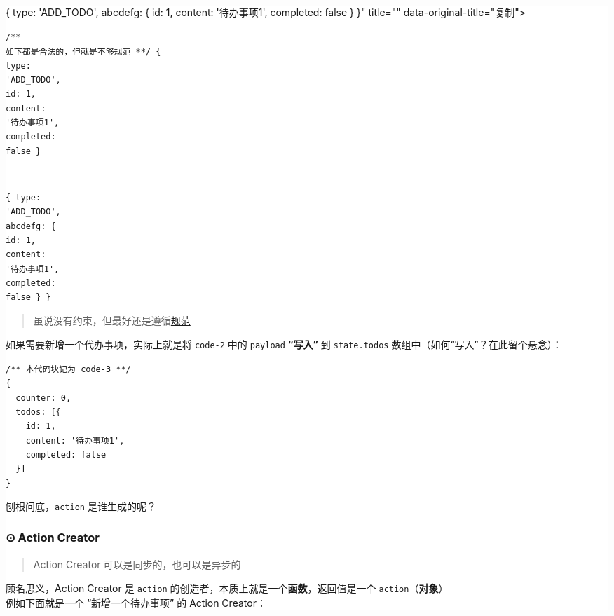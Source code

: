 {
  type: 'ADD_TODO',
  abcdefg: {
    id: 1,
    content: '待办事项1',
    completed: false
  }
}" title="" data-original-title="复制"></span>
      <span type="button" class="saveToNote code-tool" data-toggle="tooltip" data-placement="top" title="" data-original-title="放进笔记"></span>
      </div>
      </div><pre class="javascript hljs"><code class="js"><span class="hljs-comment">/** 如下都是合法的，但就是不够规范 **/</span>
{
  <span class="hljs-attr">type</span>: <span class="hljs-string">'ADD_TODO'</span>,
  <span class="hljs-attr">id</span>: <span class="hljs-number">1</span>,
  <span class="hljs-attr">content</span>: <span class="hljs-string">'待办事项1'</span>,
  <span class="hljs-attr">completed</span>: <span class="hljs-literal">false</span>
}

{
  <span class="hljs-attr">type</span>: <span class="hljs-string">'ADD_TODO'</span>,
  <span class="hljs-attr">abcdefg</span>: {
    <span class="hljs-attr">id</span>: <span class="hljs-number">1</span>,
    <span class="hljs-attr">content</span>: <span class="hljs-string">'待办事项1'</span>,
    <span class="hljs-attr">completed</span>: <span class="hljs-literal">false</span>
  }
}</code></pre>
<blockquote><p>虽说没有约束，但最好还是遵循<a href="https://github.com/acdlite/flux-standard-action" rel="nofollow noreferrer" target="_blank">规范</a></p></blockquote>
<p>如果需要新增一个代办事项，实际上就是将 <code>code-2</code> 中的 <code>payload</code> <strong>“写入”</strong> 到 <code>state.todos</code> 数组中（如何“写入”？在此留个悬念）：</p>
<div class="widget-codetool" style="display:none;">
      <div class="widget-codetool--inner">
      <span class="selectCode code-tool" data-toggle="tooltip" data-placement="top" title="" data-original-title="全选"></span>
      <span type="button" class="copyCode code-tool" data-toggle="tooltip" data-placement="top" data-clipboard-text="/** 本代码块记为 code-3 **/
{
  counter: 0,
  todos: [{
    id: 1,
    content: '待办事项1',
    completed: false
  }]
}" title="" data-original-title="复制"></span>
      <span type="button" class="saveToNote code-tool" data-toggle="tooltip" data-placement="top" title="" data-original-title="放进笔记"></span>
      </div>
      </div><pre class="javascript hljs"><code class="js"><span class="hljs-comment">/** 本代码块记为 code-3 **/</span>
{
  <span class="hljs-attr">counter</span>: <span class="hljs-number">0</span>,
  <span class="hljs-attr">todos</span>: [{
    <span class="hljs-attr">id</span>: <span class="hljs-number">1</span>,
    <span class="hljs-attr">content</span>: <span class="hljs-string">'待办事项1'</span>,
    <span class="hljs-attr">completed</span>: <span class="hljs-literal">false</span>
  }]
}</code></pre>
<p>刨根问底，<code>action</code> 是谁生成的呢？</p>
<h3 id="articleHeader10">⊙ Action Creator</h3>
<blockquote><p>Action Creator 可以是同步的，也可以是异步的</p></blockquote>
<p>顾名思义，Action Creator 是 <code>action</code> 的创造者，本质上就是一个<strong>函数</strong>，返回值是一个 <code>action</code>（<strong>对象</strong>）  <br>例如下面就是一个 “新增一个待办事项” 的 Action Creator：</p>